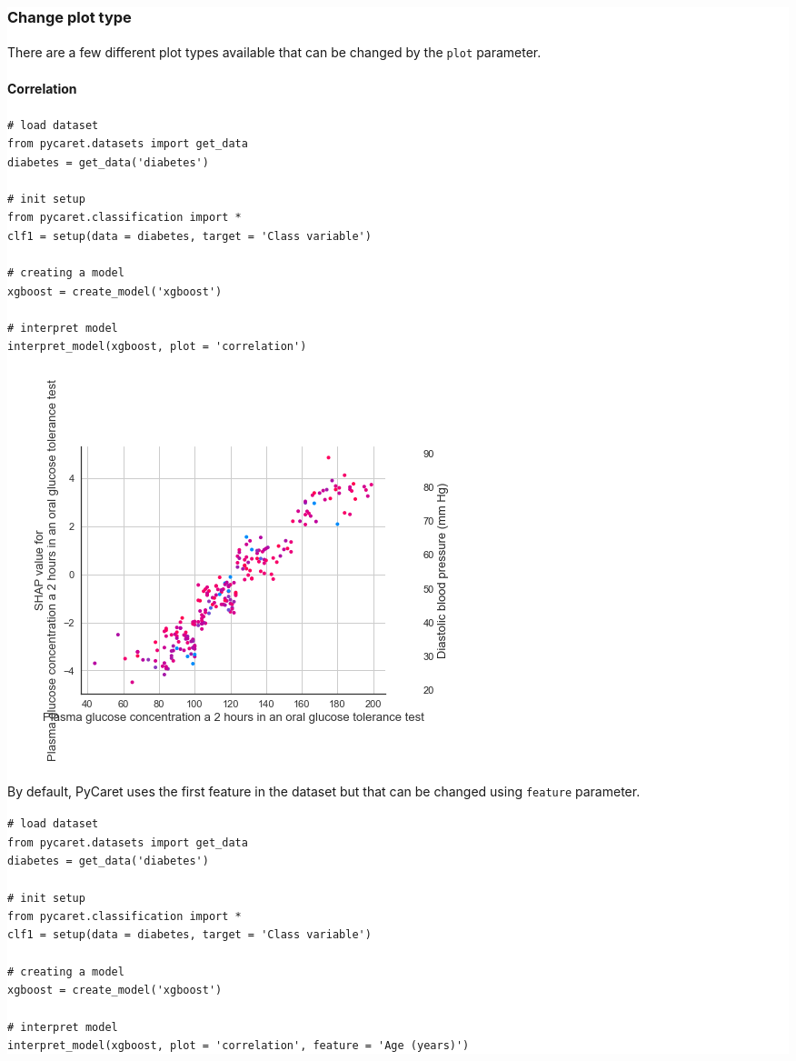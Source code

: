 ### Change plot type

There are a few different plot types available that can be changed by the `plot` parameter.

#### Correlation

```
# load dataset
from pycaret.datasets import get_data
diabetes = get_data('diabetes')

# init setup
from pycaret.classification import *
clf1 = setup(data = diabetes, target = 'Class variable')

# creating a model
xgboost = create_model('xgboost')

# interpret model
interpret_model(xgboost, plot = 'correlation')
```

![Output from interpret\_model(xgboost, plot = 'correlation')](<../../.gitbook/assets/image (502).png>)

By default, PyCaret uses the first feature in the dataset but that can be changed using `feature` parameter.

```
# load dataset
from pycaret.datasets import get_data
diabetes = get_data('diabetes')

# init setup
from pycaret.classification import *
clf1 = setup(data = diabetes, target = 'Class variable')

# creating a model
xgboost = create_model('xgboost')

# interpret model
interpret_model(xgboost, plot = 'correlation', feature = 'Age (years)')
```
